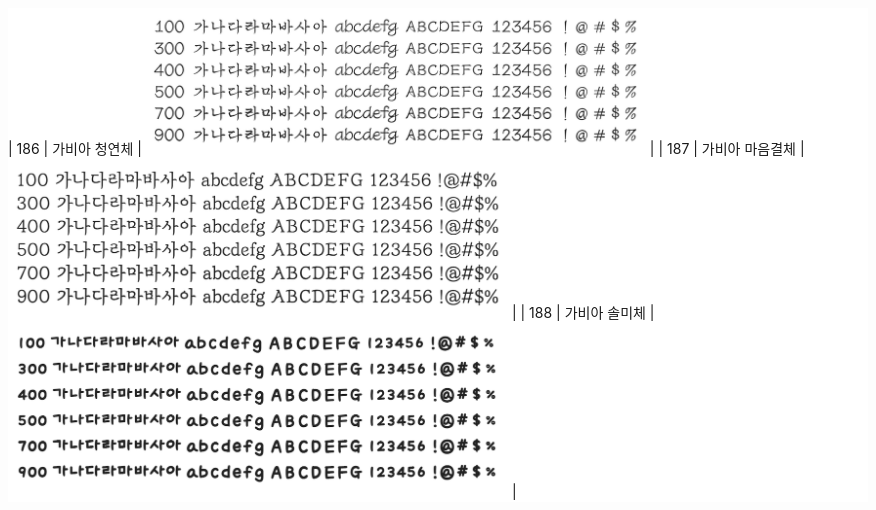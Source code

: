| 186 | 가비아 청연체               | <a href="./packages/gabia-cheongyeon/README.md"><img width="500" src="./packages/gabia-cheongyeon/example.png"></a>                                                 |
| 187 | 가비아 마음결체             | <a href="./packages/gabia-maeumgyeol/README.md"><img width="500" src="./packages/gabia-maeumgyeol/example.png"></a>                                                 |
| 188 | 가비아 솔미체               | <a href="./packages/gabia-solmee/README.md"><img width="500" src="./packages/gabia-solmee/example.png"></a>                                                         |